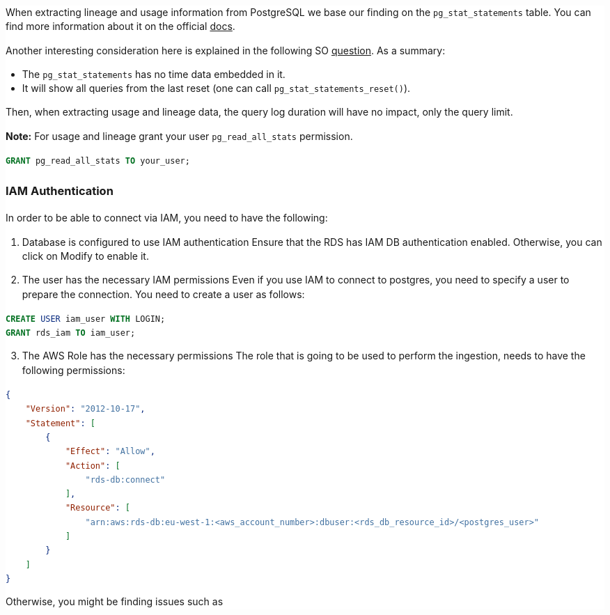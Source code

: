 When extracting lineage and usage information from PostgreSQL we base our finding on the `pg_stat_statements` table.
You can find more information about it on the official [docs](https://www.postgresql.org/docs/current/pgstatstatements.html#id-1.11.7.39.6).

Another interesting consideration here is explained in the following SO [question](https://stackoverflow.com/questions/50803147/what-is-the-timeframe-for-pg-stat-statements).
As a summary:
- The `pg_stat_statements` has no time data embedded in it.
- It will show all queries from the last reset (one can call `pg_stat_statements_reset()`).

Then, when extracting usage and lineage data, the query log duration will have no impact, only the query limit.

**Note:** For usage and lineage grant your user `pg_read_all_stats` permission.

```sql
GRANT pg_read_all_stats TO your_user;
```

### IAM Authentication

In order to be able to connect via IAM, you need to have the following:

1. Database is configured to use IAM authentication
Ensure that the RDS has IAM DB authentication enabled. Otherwise, you can click on Modify to enable it.

2. The user has the necessary IAM permissions
Even if you use IAM to connect to postgres, you need to specify a user to prepare the connection. You need to create a user as follows:

```sql
CREATE USER iam_user WITH LOGIN;
GRANT rds_iam TO iam_user;
```

3. The AWS Role has the necessary permissions
The role that is going to be used to perform the ingestion, needs to have the following permissions:
```json
{
    "Version": "2012-10-17",
    "Statement": [
        {
            "Effect": "Allow",
            "Action": [
                "rds-db:connect"
            ],
            "Resource": [
                "arn:aws:rds-db:eu-west-1:<aws_account_number>:dbuser:<rds_db_resource_id>/<postgres_user>"
            ]
        }
    ]
}
```
Otherwise, you might be finding issues such as
